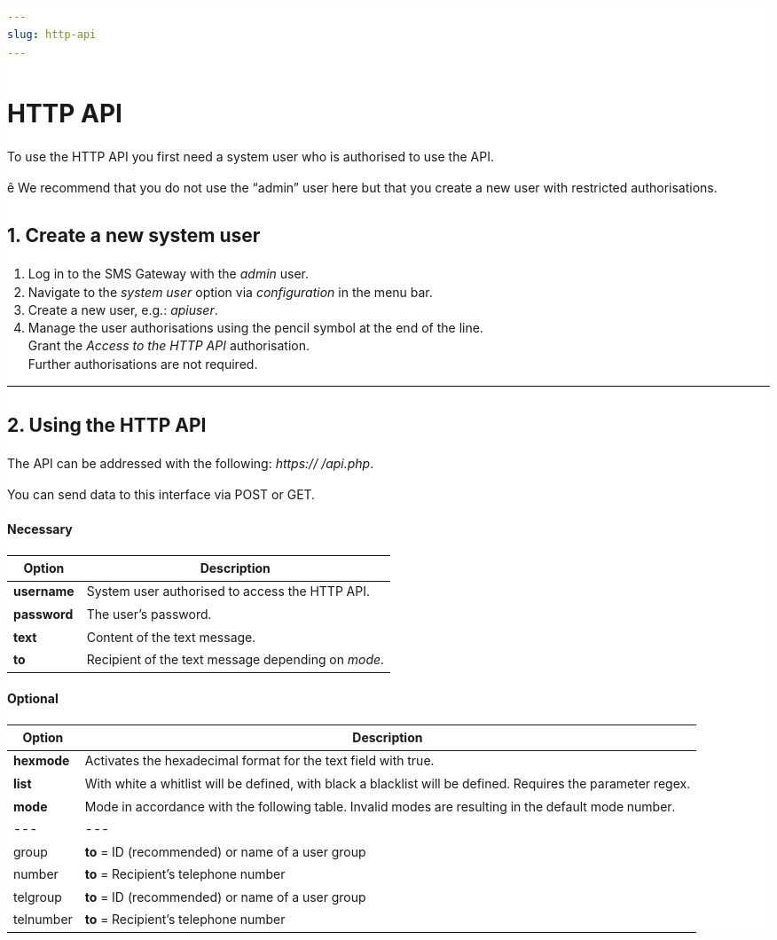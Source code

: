 ```yaml
---
slug: http-api
---
```


# HTTP API

To use the HTTP API you first need a system user who is authorised to use the
API.

ê We recommend that you do not use the “admin” user here but that you create a
new user with restricted authorisations.

## 1\. Create a new system user

  1. Log in to the SMS Gateway with the _admin_ user.
  2. Navigate to the _system user_ option via _configuration_ in the menu bar.
  3. Create a new user, e.g.: _apiuser_.
  4. Manage the user authorisations using the pencil symbol at the end of the line.  
Grant the _Access to the HTTP API_ authorisation.  
Further authorisations are not required.

* * *

## 2\. Using the HTTP API

The API can be addressed with the following: _https:// <SMS Gateway
IP>/api.php_.

You can send data to this interface via POST or GET.

#### **Necessary**

**Option** | Description  
---|---  
**username** | System user authorised to access the HTTP API.  
**password** | The user’s password.  
**text** | Content of the text message.  
**to** | Recipient of the text message depending on _mode_.  
  
#### **Optional**

**Option** | **Description**  
---|---  
**hexmode** | Activates the hexadecimal format for the text field with true.  
**list** | With white a whitlist will be defined, with black a blacklist will be defined. Requires the parameter regex.   
**mode** |  Mode in accordance with the following table. Invalid modes are resulting in the default mode number. | **Option** | **to interpretation** | **Description**  
---|---|---  
group |  **to** = ID (recommended) or name of a user group | You can send a text message to a user group using this option. User groups are managed via **Configuration - Groups**. The use of groups requires the recipient groups module to be licensed.  
number | **to** = Recipient’s telephone number | You can send a text message to individual telephone numbers using this option (Standard).   
telgroup | **to** = ID (recommended) or name of a user group | You can send a message via automatic to a user group using this option. Automatic trys to deliver the notification via Telegram, if it fails the notification will be delivered by text message. User groups are managed via **Configuration - Groups**. The use of groups requires the recipient groups module to be licensed.  
telnumber | **to** = Recipient’s telephone number | You can send a message via automatic to individual telephone numbers using this option. Automatic trys to deliver the notification via Telegram, if it fails the notification will be delivered by text message.  